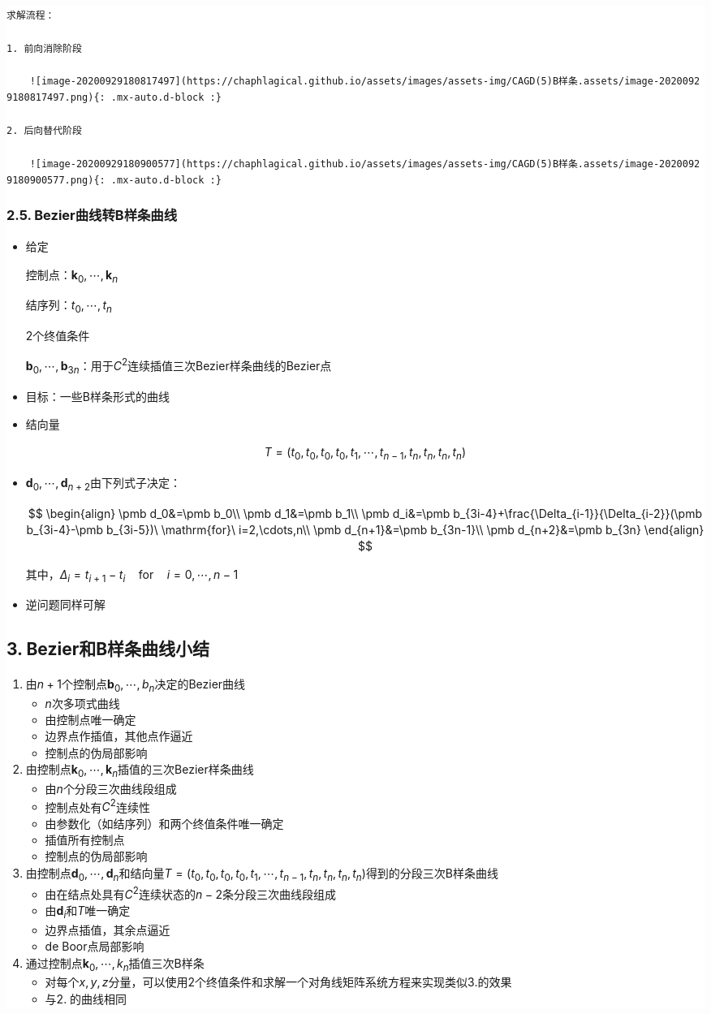 	求解流程：

	1. 前向消除阶段

		![image-20200929180817497](https://chaphlagical.github.io/assets/images/assets-img/CAGD(5)B样条.assets/image-20200929180817497.png){: .mx-auto.d-block :}

	2. 后向替代阶段

		![image-20200929180900577](https://chaphlagical.github.io/assets/images/assets-img/CAGD(5)B样条.assets/image-20200929180900577.png){: .mx-auto.d-block :}

### 2.5. Bezier曲线转B样条曲线

* 给定

	控制点：$\pmb k_0,\cdots,\pmb k_n$

	结序列：$t_0,\cdots,t_n$

	2个终值条件

	$\pmb b_0,\cdots,\pmb b_{3n}$：用于$C^2$连续插值三次Bezier样条曲线的Bezier点

* 目标：一些B样条形式的曲线

* 结向量
	
	$$
	T=(t_0,t_0,t_0,t_0,t_1,\cdots,t_{n-1},t_n,t_n,t_n,t_n)
	$$

* $\pmb d_0,\cdots,\pmb d_{n+2}$由下列式子决定：
	
	$$
	\begin{align}
	\pmb d_0&=\pmb b_0\\
	\pmb d_1&=\pmb b_1\\
	\pmb d_i&=\pmb b_{3i-4}+\frac{\Delta_{i-1}}{\Delta_{i-2}}(\pmb b_{3i-4}-\pmb b_{3i-5})\ \mathrm{for}\ i=2,\cdots,n\\
	\pmb d_{n+1}&=\pmb b_{3n-1}\\
	\pmb d_{n+2}&=\pmb b_{3n}
	\end{align}
	$$
	
	其中，$\Delta_i=t_{i+1}-t_i\quad \mathrm{for}\quad i=0,\cdots,n-1$

* 逆问题同样可解

## 3. Bezier和B样条曲线小结

1. 由$n+1$个控制点$\pmb b_0,\cdots,b_n$决定的Bezier曲线
	* $n$次多项式曲线
	* 由控制点唯一确定
	* 边界点作插值，其他点作逼近
	* 控制点的伪局部影响
2. 由控制点$\pmb k_0,\cdots,\pmb k_n$插值的三次Bezier样条曲线
	* 由$n$个分段三次曲线段组成
	* 控制点处有$C^2$连续性
	* 由参数化（如结序列）和两个终值条件唯一确定
	* 插值所有控制点
	* 控制点的伪局部影响
3. 由控制点$\pmb d_0,\cdots,\pmb d_n$和结向量$T=(t_0,t_0,t_0,t_0,t_1,\cdots,t_{n-1},t_n,t_n,t_n,t_n)$得到的分段三次B样条曲线
	* 由在结点处具有$C^2$连续状态的$n-2$条分段三次曲线段组成
	* 由$\pmb d_i$和$T$唯一确定
	* 边界点插值，其余点逼近
	* de Boor点局部影响
4. 通过控制点$\pmb k_0,\cdots,k_n$插值三次B样条
	* 对每个$x,y,z$分量，可以使用2个终值条件和求解一个对角线矩阵系统方程来实现类似3.的效果
	* 与2. 的曲线相同

